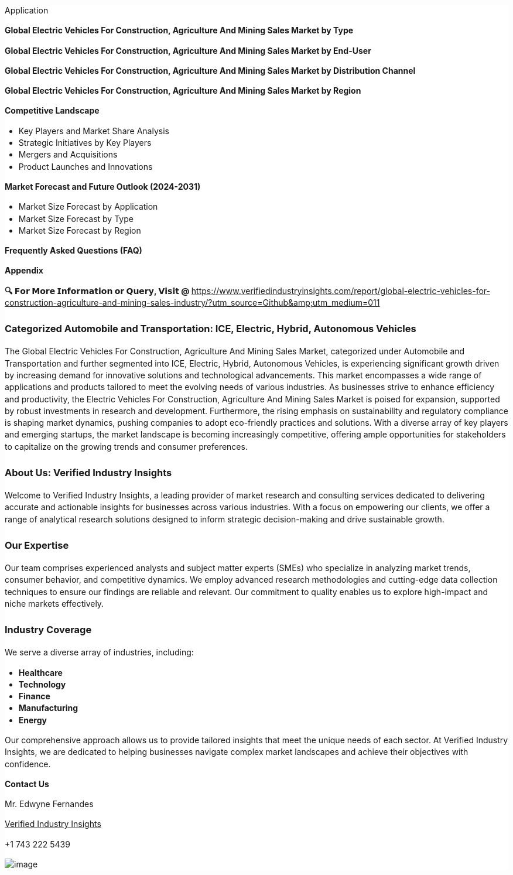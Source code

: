 Application</strong></p><p><strong>Global Electric Vehicles For Construction, Agriculture And Mining Sales Market by Type</strong></p><p><strong>Global Electric Vehicles For Construction, Agriculture And Mining Sales Market by End-User</strong></p><p><strong>Global Electric Vehicles For Construction, Agriculture And Mining Sales Market by Distribution Channel</strong></p><p><strong>Global Electric Vehicles For Construction, Agriculture And Mining Sales Market by Region</strong></p><p><strong>Competitive Landscape</strong></p><ul><li>Key Players and Market Share Analysis</li><li>Strategic Initiatives by Key Players</li><li>Mergers and Acquisitions</li><li>Product Launches and Innovations</li></ul><p><strong>Market Forecast and Future Outlook (2024-2031)</strong></p><ul><li>Market Size Forecast by Application</li><li>Market Size Forecast by Type</li><li>Market Size Forecast by Region</li></ul><p><strong>Frequently Asked Questions (FAQ)</strong></p><p><strong>Appendix<br /></strong></p><p><strong>🔍 𝗙𝗼𝗿 𝗠𝗼𝗿𝗲 𝗜𝗻𝗳𝗼𝗿𝗺𝗮𝘁𝗶𝗼𝗻 𝗼𝗿 𝗤𝘂𝗲𝗿𝘆, 𝗩𝗶𝘀𝗶𝘁 @ </strong><a href="https://www.verifiedindustryinsights.com/report/global-electric-vehicles-for-construction-agriculture-and-mining-sales-industry/?utm_source=Github&amp;utm_medium=011">https://www.verifiedindustryinsights.com/report/global-electric-vehicles-for-construction-agriculture-and-mining-sales-industry/?utm_source=Github&amp;utm_medium=011</a>&nbsp;</p><h3>Categorized Automobile and Transportation: ICE, Electric, Hybrid, Autonomous Vehicles </h3><p>The Global Electric Vehicles For Construction, Agriculture And Mining Sales Market, categorized under Automobile and Transportation and further segmented into ICE, Electric, Hybrid, Autonomous Vehicles, is experiencing significant growth driven by increasing demand for innovative solutions and technological advancements. This market encompasses a wide range of applications and products tailored to meet the evolving needs of various industries. As businesses strive to enhance efficiency and productivity, the Electric Vehicles For Construction, Agriculture And Mining Sales Market is poised for expansion, supported by robust investments in research and development. Furthermore, the rising emphasis on sustainability and regulatory compliance is shaping market dynamics, pushing companies to adopt eco-friendly practices and solutions. With a diverse array of key players and emerging startups, the market landscape is becoming increasingly competitive, offering ample opportunities for stakeholders to capitalize on the growing trends and consumer preferences.</p><h3>About Us: Verified Industry Insights</h3><p>Welcome to Verified Industry Insights, a leading provider of market research and consulting services dedicated to delivering accurate and actionable insights for businesses across various industries. With a focus on empowering our clients, we offer a range of analytical research solutions designed to inform strategic decision-making and drive sustainable growth.</p><h3>Our Expertise</h3><p>Our team comprises experienced analysts and subject matter experts (SMEs) who specialize in analyzing market trends, consumer behavior, and competitive dynamics. We employ advanced research methodologies and cutting-edge data collection techniques to ensure our findings are reliable and relevant. Our commitment to quality enables us to explore high-impact and niche markets effectively.</p><h3>Industry Coverage</h3><p>We serve a diverse array of industries, including:</p><ul><li><strong>Healthcare</strong></li><li><strong>Technology</strong></li><li><strong>Finance</strong></li><li><strong>Manufacturing</strong></li><li><strong>Energy</strong></li></ul><p>Our comprehensive approach allows us to provide tailored insights that meet the unique needs of each sector. At Verified Industry Insights, we are dedicated to helping businesses navigate complex market landscapes and achieve their objectives with confidence.</p><p><strong>Contact Us</strong></p><p>Mr. Edwyne Fernandes</p><p><a href="https://www.verifiedindustryinsights.com/">Verified Industry Insights</a></p><p>+1 743 222 5439</p>
![image](https://github.com/user-attachments/assets/9d2512b2-b47c-48ef-8c6e-8d768fd6a58c)
